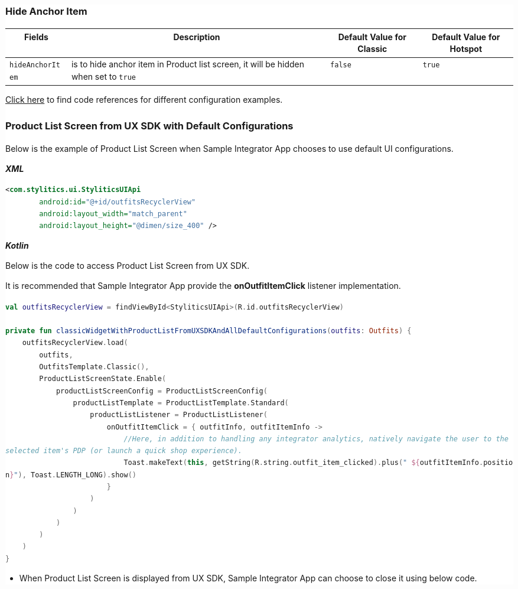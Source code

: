 ### Hide Anchor Item

| Fields            | Description                                                                         | Default Value for Classic | Default Value for Hotspot |
|-------------------|-------------------------------------------------------------------------------------|---------------------------|---------------------------|
| `hideAnchorItem ` | is to hide anchor item in Product list screen, it will be hidden when set to `true` | `false`                   | `true`                    |

[Click here](CODE_REFERENCE_README.md#Classic-Widget-Configuration-Samples) to find code references for different configuration examples.


### Product List Screen from UX SDK with Default Configurations

Below is the example of Product List Screen when Sample Integrator App chooses to use default UI configurations.

*_**XML**_*

```xml
<com.stylitics.ui.StyliticsUIApi 
        android:id="@+id/outfitsRecyclerView"
        android:layout_width="match_parent"
        android:layout_height="@dimen/size_400" />
```

*_**Kotlin**_*

Below is the code to access Product List Screen from UX SDK.

It is recommended that Sample Integrator App provide the **onOutfitItemClick** listener implementation.

```kotlin
val outfitsRecyclerView = findViewById<StyliticsUIApi>(R.id.outfitsRecyclerView)

private fun classicWidgetWithProductListFromUXSDKAndAllDefaultConfigurations(outfits: Outfits) {
    outfitsRecyclerView.load(
        outfits,
        OutfitsTemplate.Classic(),
        ProductListScreenState.Enable(
            productListScreenConfig = ProductListScreenConfig(
                productListTemplate = ProductListTemplate.Standard(
                    productListListener = ProductListListener(
                        onOutfitItemClick = { outfitInfo, outfitItemInfo ->
                            //Here, in addition to handling any integrator analytics, natively navigate the user to the selected item's PDP (or launch a quick shop experience).
                            Toast.makeText(this, getString(R.string.outfit_item_clicked).plus(" ${outfitItemInfo.position}"), Toast.LENGTH_LONG).show()
                        }
                    )
                )
            )
        )
    )
}
```
* When Product List Screen is displayed from UX SDK, Sample Integrator App can choose to close it using below code.
